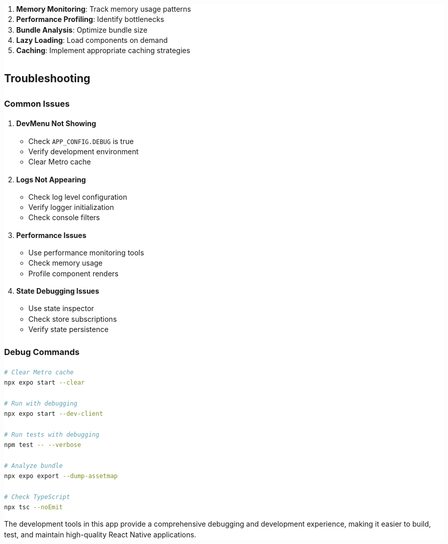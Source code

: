 1. **Memory Monitoring**: Track memory usage patterns
2. **Performance Profiling**: Identify bottlenecks
3. **Bundle Analysis**: Optimize bundle size
4. **Lazy Loading**: Load components on demand
5. **Caching**: Implement appropriate caching strategies

## Troubleshooting

### Common Issues

1. **DevMenu Not Showing**
   - Check `APP_CONFIG.DEBUG` is true
   - Verify development environment
   - Clear Metro cache

2. **Logs Not Appearing**
   - Check log level configuration
   - Verify logger initialization
   - Check console filters

3. **Performance Issues**
   - Use performance monitoring tools
   - Check memory usage
   - Profile component renders

4. **State Debugging Issues**
   - Use state inspector
   - Check store subscriptions
   - Verify state persistence

### Debug Commands

```bash
# Clear Metro cache
npx expo start --clear

# Run with debugging
npx expo start --dev-client

# Run tests with debugging
npm test -- --verbose

# Analyze bundle
npx expo export --dump-assetmap

# Check TypeScript
npx tsc --noEmit
```

The development tools in this app provide a comprehensive debugging and development experience, making it easier to build, test, and maintain high-quality React Native applications.
